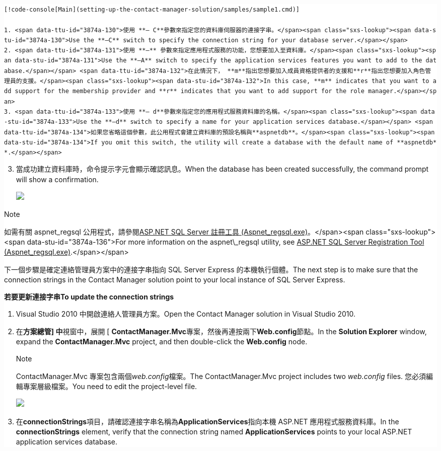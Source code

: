     [!code-console[Main](setting-up-the-contact-manager-solution/samples/sample1.cmd)]

    1. <span data-ttu-id="3874a-130">使用 **– C**參數來指定您的資料庫伺服器的連接字串。</span><span class="sxs-lookup"><span data-stu-id="3874a-130">Use the **–C** switch to specify the connection string for your database server.</span></span>
    2. <span data-ttu-id="3874a-131">使用 **–** 參數來指定應用程式服務的功能，您想要加入至資料庫。</span><span class="sxs-lookup"><span data-stu-id="3874a-131">Use the **–A** switch to specify the application services features you want to add to the database.</span></span> <span data-ttu-id="3874a-132">在此情況下， **m**指出您想要加入成員資格提供者的支援和**r**指出您想要加入角色管理員的支援。</span><span class="sxs-lookup"><span data-stu-id="3874a-132">In this case, **m** indicates that you want to add support for the membership provider and **r** indicates that you want to add support for the role manager.</span></span>
    3. <span data-ttu-id="3874a-133">使用 **– d**參數來指定您的應用程式服務資料庫的名稱。</span><span class="sxs-lookup"><span data-stu-id="3874a-133">Use the **–d** switch to specify a name for your application services database.</span></span> <span data-ttu-id="3874a-134">如果您省略這個參數，此公用程式會建立資料庫的預設名稱與**aspnetdb**。</span><span class="sxs-lookup"><span data-stu-id="3874a-134">If you omit this switch, the utility will create a database with the default name of **aspnetdb**.</span></span>
3. <span data-ttu-id="3874a-135">當成功建立資料庫時，命令提示字元會顯示確認訊息。</span><span class="sxs-lookup"><span data-stu-id="3874a-135">When the database has been created successfully, the command prompt will show a confirmation.</span></span>

    ![](setting-up-the-contact-manager-solution/_static/image1.png)

> [!NOTE]
> <span data-ttu-id="3874a-136">如需有關 aspnet\_regsql 公用程式，請參閱[ASP.NET SQL Server 註冊工具 (Aspnet\_regsql.exe)](https://msdn.microsoft.com/library/ms229862(v=vs.100).aspx)。</span><span class="sxs-lookup"><span data-stu-id="3874a-136">For more information on the aspnet\_regsql utility, see [ASP.NET SQL Server Registration Tool (Aspnet\_regsql.exe)](https://msdn.microsoft.com/library/ms229862(v=vs.100).aspx).</span></span>


<span data-ttu-id="3874a-137">下一個步驟是確定連絡管理員方案中的連接字串指向 SQL Server Express 的本機執行個體。</span><span class="sxs-lookup"><span data-stu-id="3874a-137">The next step is to make sure that the connection strings in the Contact Manager solution point to your local instance of SQL Server Express.</span></span>

<span data-ttu-id="3874a-138">**若要更新連接字串**</span><span class="sxs-lookup"><span data-stu-id="3874a-138">**To update the connection strings**</span></span>

1. <span data-ttu-id="3874a-139">Visual Studio 2010 中開啟連絡人管理員方案。</span><span class="sxs-lookup"><span data-stu-id="3874a-139">Open the Contact Manager solution in Visual Studio 2010.</span></span>
2. <span data-ttu-id="3874a-140">在**方案總管] 中**視窗中，展開 [ **ContactManager.Mvc**專案，然後再連按兩下**Web.config**節點。</span><span class="sxs-lookup"><span data-stu-id="3874a-140">In the **Solution Explorer** window, expand the **ContactManager.Mvc** project, and then double-click the **Web.config** node.</span></span>

    > [!NOTE]
    > <span data-ttu-id="3874a-141">ContactManager.Mvc 專案包含兩個*web.config*檔案。</span><span class="sxs-lookup"><span data-stu-id="3874a-141">The ContactManager.Mvc project includes two *web.config* files.</span></span> <span data-ttu-id="3874a-142">您必須編輯專案層級檔案。</span><span class="sxs-lookup"><span data-stu-id="3874a-142">You need to edit the project-level file.</span></span>

    ![](setting-up-the-contact-manager-solution/_static/image2.png)
3. <span data-ttu-id="3874a-143">在**connectionStrings**項目，請確認連接字串名稱為**ApplicationServices**指向本機 ASP.NET 應用程式服務資料庫。</span><span class="sxs-lookup"><span data-stu-id="3874a-143">In the **connectionStrings** element, verify that the connection string named **ApplicationServices** points to your local ASP.NET application services database.</span></span>
